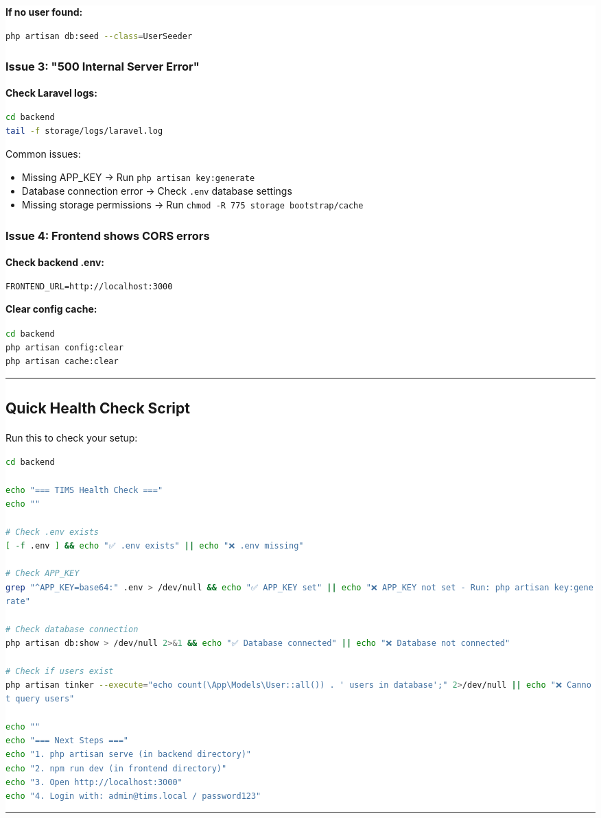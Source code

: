 **If no user found:**
```bash
php artisan db:seed --class=UserSeeder
```

### Issue 3: "500 Internal Server Error"

**Check Laravel logs:**
```bash
cd backend
tail -f storage/logs/laravel.log
```

Common issues:
- Missing APP_KEY → Run `php artisan key:generate`
- Database connection error → Check `.env` database settings
- Missing storage permissions → Run `chmod -R 775 storage bootstrap/cache`

### Issue 4: Frontend shows CORS errors

**Check backend .env:**
```env
FRONTEND_URL=http://localhost:3000
```

**Clear config cache:**
```bash
cd backend
php artisan config:clear
php artisan cache:clear
```

---

## Quick Health Check Script

Run this to check your setup:

```bash
cd backend

echo "=== TIMS Health Check ==="
echo ""

# Check .env exists
[ -f .env ] && echo "✅ .env exists" || echo "❌ .env missing"

# Check APP_KEY
grep "^APP_KEY=base64:" .env > /dev/null && echo "✅ APP_KEY set" || echo "❌ APP_KEY not set - Run: php artisan key:generate"

# Check database connection
php artisan db:show > /dev/null 2>&1 && echo "✅ Database connected" || echo "❌ Database not connected"

# Check if users exist
php artisan tinker --execute="echo count(\App\Models\User::all()) . ' users in database';" 2>/dev/null || echo "❌ Cannot query users"

echo ""
echo "=== Next Steps ==="
echo "1. php artisan serve (in backend directory)"
echo "2. npm run dev (in frontend directory)"
echo "3. Open http://localhost:3000"
echo "4. Login with: admin@tims.local / password123"
```

---